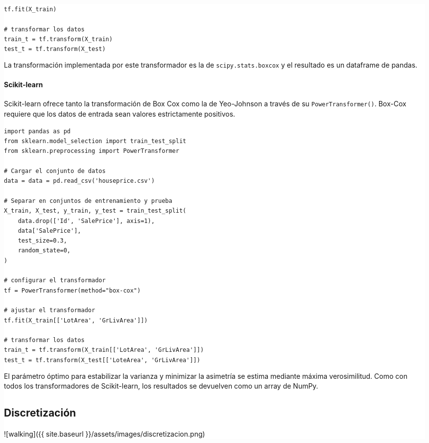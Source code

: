 ```
tf.fit(X_train) 

# transformar los datos
train_t = tf.transform(X_train)
test_t = tf.transform(X_test)
```

La transformación implementada por este transformador es la de `scipy.stats.boxcox` y el resultado es un dataframe de 
pandas.

#### Scikit-learn

Scikit-learn ofrece tanto la transformación de Box Cox como la de Yeo-Johnson a través de su `PowerTransformer()`. Box-Cox 
requiere que los datos de entrada sean valores estrictamente positivos.

```
import pandas as pd
from sklearn.model_selection import train_test_split
from sklearn.preprocessing import PowerTransformer

# Cargar el conjunto de datos
data = data = pd.read_csv('houseprice.csv') 

# Separar en conjuntos de entrenamiento y prueba
X_train, X_test, y_train, y_test = train_test_split( 
    data.drop(['Id', 'SalePrice'], axis=1), 
    data['SalePrice'], 
    test_size=0.3, 
    random_state=0,
) 

# configurar el transformador
tf = PowerTransformer(method="box-cox") 

# ajustar el transformador
tf.fit(X_train[['LotArea', 'GrLivArea']]) 

# transformar los datos
train_t = tf.transform(X_train[['LotArea', 'GrLivArea']])
test_t = tf.transform(X_test[['LoteArea', 'GrLivArea']])
```

El parámetro óptimo para estabilizar la varianza y minimizar la asimetría se estima mediante máxima verosimilitud. Como 
con todos los transformadores de Scikit-learn, los resultados se devuelven como un array de NumPy.

## Discretización
 
![walking]({{ site.baseurl }}/assets/images/discretizacion.png)
